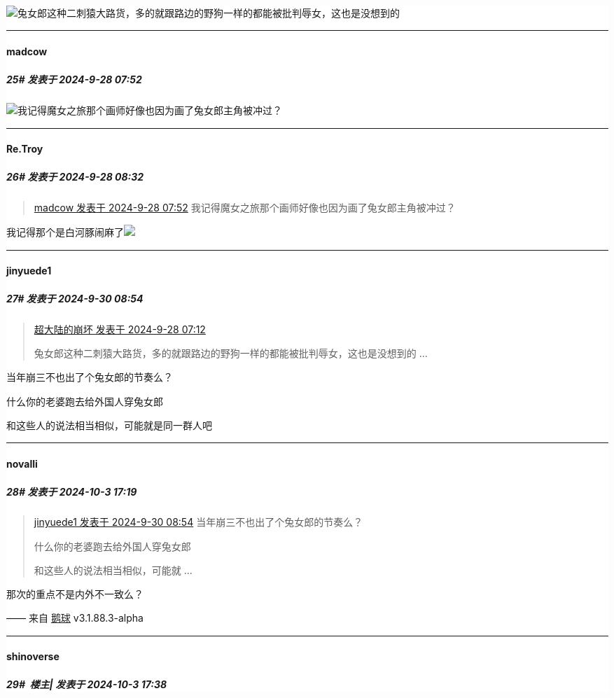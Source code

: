 <img src="https://static.saraba1st.com/image/smiley/face2017/067.png" referrerpolicy="no-referrer">兔女郎这种二刺猿大路货，多的就跟路边的野狗一样的都能被批判辱女，这也是没想到的

*****

####  madcow  
##### 25#       发表于 2024-9-28 07:52

<img src="https://static.saraba1st.com/image/smiley/face2017/067.png" referrerpolicy="no-referrer">我记得魔女之旅那个画师好像也因为画了兔女郎主角被冲过？

*****

####  Re.Troy  
##### 26#       发表于 2024-9-28 08:32

<blockquote><a href="httphttps://bbs.saraba1st.com/2b/forum.php?mod=redirect&amp;goto=findpost&amp;pid=66328228&amp;ptid=2201094" target="_blank">madcow 发表于 2024-9-28 07:52</a>
我记得魔女之旅那个画师好像也因为画了兔女郎主角被冲过？</blockquote>
我记得那个是白河豚闹麻了<img src="https://static.saraba1st.com/image/smiley/face2017/067.png" referrerpolicy="no-referrer">

*****

####  jinyuede1  
##### 27#       发表于 2024-9-30 08:54

<blockquote><a href="httphttps://bbs.saraba1st.com/2b/forum.php?mod=redirect&amp;goto=findpost&amp;pid=66328130&amp;ptid=2201094" target="_blank">超大陆的崩坏 发表于 2024-9-28 07:12</a>

兔女郎这种二刺猿大路货，多的就跟路边的野狗一样的都能被批判辱女，这也是没想到的 ...</blockquote>
当年崩三不也出了个兔女郎的节奏么？

什么你的老婆跑去给外国人穿兔女郎

和这些人的说法相当相似，可能就是同一群人吧

*****

####  novalli  
##### 28#       发表于 2024-10-3 17:19

<blockquote><a href="httphttps://bbs.saraba1st.com/2b/forum.php?mod=redirect&amp;goto=findpost&amp;pid=66345246&amp;ptid=2201094" target="_blank">jinyuede1 发表于 2024-9-30 08:54</a>
当年崩三不也出了个兔女郎的节奏么？

什么你的老婆跑去给外国人穿兔女郎

和这些人的说法相当相似，可能就 ...</blockquote>
那次的重点不是内外不一致么？

—— 来自 [鹅球](https://www.pgyer.com/xfPejhuq) v3.1.88.3-alpha

*****

####  shinoverse  
##### 29#         楼主| 发表于 2024-10-3 17:38
